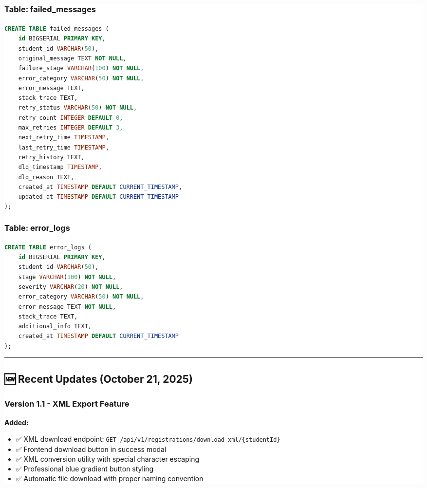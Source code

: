 ### Table: failed_messages
```sql
CREATE TABLE failed_messages (
    id BIGSERIAL PRIMARY KEY,
    student_id VARCHAR(50),
    original_message TEXT NOT NULL,
    failure_stage VARCHAR(100) NOT NULL,
    error_category VARCHAR(50) NOT NULL,
    error_message TEXT,
    stack_trace TEXT,
    retry_status VARCHAR(50) NOT NULL,
    retry_count INTEGER DEFAULT 0,
    max_retries INTEGER DEFAULT 3,
    next_retry_time TIMESTAMP,
    last_retry_time TIMESTAMP,
    retry_history TEXT,
    dlq_timestamp TIMESTAMP,
    dlq_reason TEXT,
    created_at TIMESTAMP DEFAULT CURRENT_TIMESTAMP,
    updated_at TIMESTAMP DEFAULT CURRENT_TIMESTAMP
);
```

### Table: error_logs
```sql
CREATE TABLE error_logs (
    id BIGSERIAL PRIMARY KEY,
    student_id VARCHAR(50),
    stage VARCHAR(100) NOT NULL,
    severity VARCHAR(20) NOT NULL,
    error_category VARCHAR(50) NOT NULL,
    error_message TEXT NOT NULL,
    stack_trace TEXT,
    additional_info TEXT,
    created_at TIMESTAMP DEFAULT CURRENT_TIMESTAMP
);
```

---

## 🆕 Recent Updates (October 21, 2025)

### Version 1.1 - XML Export Feature

**Added:**
- ✅ XML download endpoint: `GET /api/v1/registrations/download-xml/{studentId}`
- ✅ Frontend download button in success modal
- ✅ XML conversion utility with special character escaping
- ✅ Professional blue gradient button styling
- ✅ Automatic file download with proper naming convention
